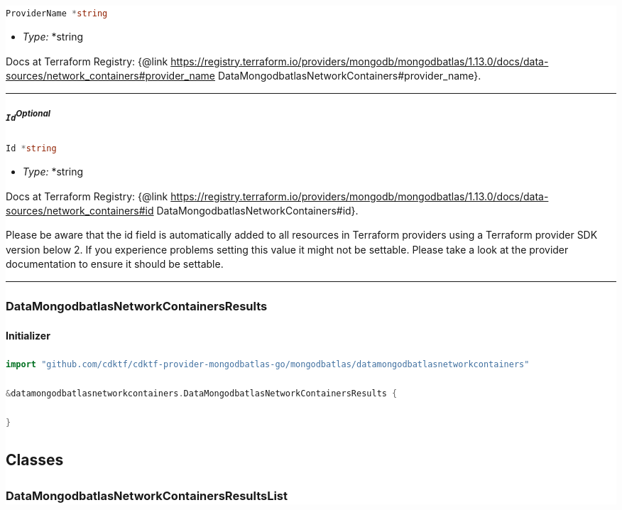 ```go
ProviderName *string
```

- *Type:* *string

Docs at Terraform Registry: {@link https://registry.terraform.io/providers/mongodb/mongodbatlas/1.13.0/docs/data-sources/network_containers#provider_name DataMongodbatlasNetworkContainers#provider_name}.

---

##### `Id`<sup>Optional</sup> <a name="Id" id="@cdktf/provider-mongodbatlas.dataMongodbatlasNetworkContainers.DataMongodbatlasNetworkContainersConfig.property.id"></a>

```go
Id *string
```

- *Type:* *string

Docs at Terraform Registry: {@link https://registry.terraform.io/providers/mongodb/mongodbatlas/1.13.0/docs/data-sources/network_containers#id DataMongodbatlasNetworkContainers#id}.

Please be aware that the id field is automatically added to all resources in Terraform providers using a Terraform provider SDK version below 2.
If you experience problems setting this value it might not be settable. Please take a look at the provider documentation to ensure it should be settable.

---

### DataMongodbatlasNetworkContainersResults <a name="DataMongodbatlasNetworkContainersResults" id="@cdktf/provider-mongodbatlas.dataMongodbatlasNetworkContainers.DataMongodbatlasNetworkContainersResults"></a>

#### Initializer <a name="Initializer" id="@cdktf/provider-mongodbatlas.dataMongodbatlasNetworkContainers.DataMongodbatlasNetworkContainersResults.Initializer"></a>

```go
import "github.com/cdktf/cdktf-provider-mongodbatlas-go/mongodbatlas/datamongodbatlasnetworkcontainers"

&datamongodbatlasnetworkcontainers.DataMongodbatlasNetworkContainersResults {

}
```


## Classes <a name="Classes" id="Classes"></a>

### DataMongodbatlasNetworkContainersResultsList <a name="DataMongodbatlasNetworkContainersResultsList" id="@cdktf/provider-mongodbatlas.dataMongodbatlasNetworkContainers.DataMongodbatlasNetworkContainersResultsList"></a>
